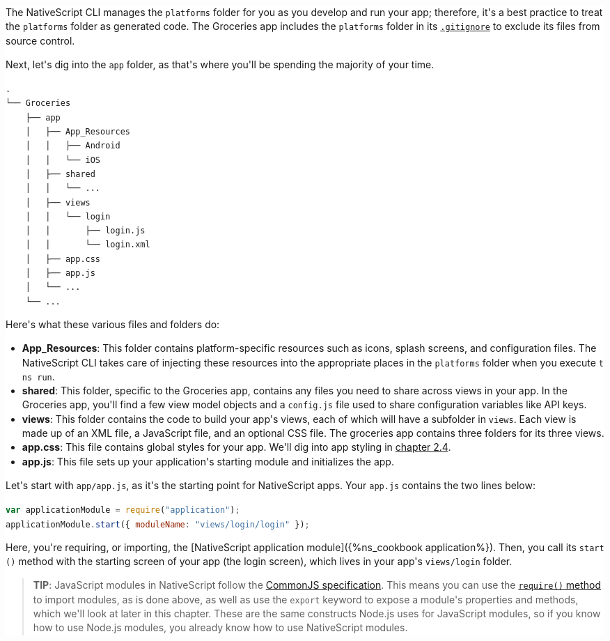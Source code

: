 The NativeScript CLI manages the `platforms` folder for you as you develop and run your app; therefore, it's a best practice to treat the `platforms` folder as generated code. The Groceries app includes the `platforms` folder in its [`.gitignore`](https://github.com/NativeScript/sample-Groceries/blob/master/.gitignore) to exclude its files from source control.

Next, let's dig into the `app` folder, as that's where you'll be spending the majority of your time.

```
.
└── Groceries
    ├── app
    │   ├── App_Resources
    │   │   ├── Android
    │   │   └── iOS
    │   ├── shared
    │   │   └── ...
    │   ├── views
    │   │   └── login
    │   │       ├── login.js
    │   │       └── login.xml
    │   ├── app.css
    │   ├── app.js
    │   └── ...
    └── ...
```
Here's what these various files and folders do:

- **App_Resources**: This folder contains platform-specific resources such as icons, splash screens, and configuration files. The NativeScript CLI takes care of injecting these resources into the appropriate places in the `platforms` folder when you execute `tns run`.
- **shared**: This folder, specific to the Groceries app, contains any files you need to share across views in your app. In the Groceries app, you'll find a few view model objects and a `config.js` file used to share configuration variables like API keys.
- **views**: This folder contains the code to build your app's views, each of which will have a subfolder in `views`. Each view is made up of an XML file, a JavaScript file, and an optional CSS file. The groceries app contains three folders for its three views.
- **app.css**: This file contains global styles for your app. We'll dig into app styling in [chapter 2.4](#24-css).
- **app.js**: This file sets up your application's starting module and initializes the app.

Let's start with `app/app.js`, as it's the starting point for NativeScript apps. Your `app.js` contains the two lines below: 

``` JavaScript
var applicationModule = require("application");
applicationModule.start({ moduleName: "views/login/login" });
```

Here, you're requiring, or importing, the [NativeScript application module]({%ns_cookbook application%}). Then, you call its `start()` method with the starting screen of your app (the login screen), which lives in your app's `views/login` folder.

> **TIP**: JavaScript modules in NativeScript follow the [CommonJS specification](http://wiki.commonjs.org/wiki/CommonJS). This means you can use the [`require()` method](http://wiki.commonjs.org/wiki/Modules/1.1#Module_Context) to import modules, as is done above, as well as use the `export` keyword to expose a module's properties and methods, which we'll look at later in this chapter. These are the same constructs Node.js uses for JavaScript modules, so if you know how to use Node.js modules, you already know how to use NativeScript modules.
